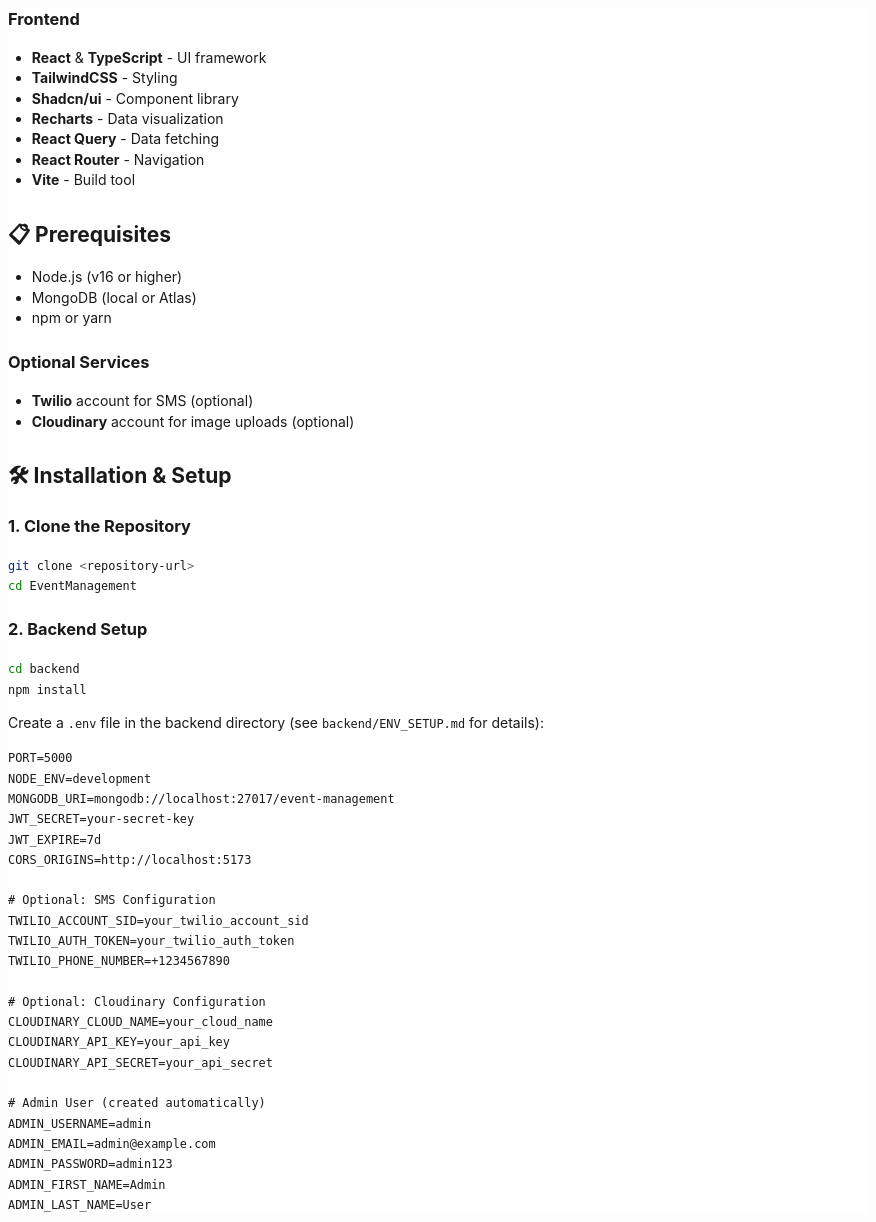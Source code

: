 ### Frontend
- **React** & **TypeScript** - UI framework
- **TailwindCSS** - Styling
- **Shadcn/ui** - Component library
- **Recharts** - Data visualization
- **React Query** - Data fetching
- **React Router** - Navigation
- **Vite** - Build tool

## 📋 Prerequisites

- Node.js (v16 or higher)
- MongoDB (local or Atlas)
- npm or yarn

### Optional Services
- **Twilio** account for SMS (optional)
- **Cloudinary** account for image uploads (optional)

## 🛠️ Installation & Setup

### 1. Clone the Repository
```bash
git clone <repository-url>
cd EventManagement
```

### 2. Backend Setup

```bash
cd backend
npm install
```

Create a `.env` file in the backend directory (see `backend/ENV_SETUP.md` for details):

```env
PORT=5000
NODE_ENV=development
MONGODB_URI=mongodb://localhost:27017/event-management
JWT_SECRET=your-secret-key
JWT_EXPIRE=7d
CORS_ORIGINS=http://localhost:5173

# Optional: SMS Configuration
TWILIO_ACCOUNT_SID=your_twilio_account_sid
TWILIO_AUTH_TOKEN=your_twilio_auth_token
TWILIO_PHONE_NUMBER=+1234567890

# Optional: Cloudinary Configuration
CLOUDINARY_CLOUD_NAME=your_cloud_name
CLOUDINARY_API_KEY=your_api_key
CLOUDINARY_API_SECRET=your_api_secret

# Admin User (created automatically)
ADMIN_USERNAME=admin
ADMIN_EMAIL=admin@example.com
ADMIN_PASSWORD=admin123
ADMIN_FIRST_NAME=Admin
ADMIN_LAST_NAME=User
```
